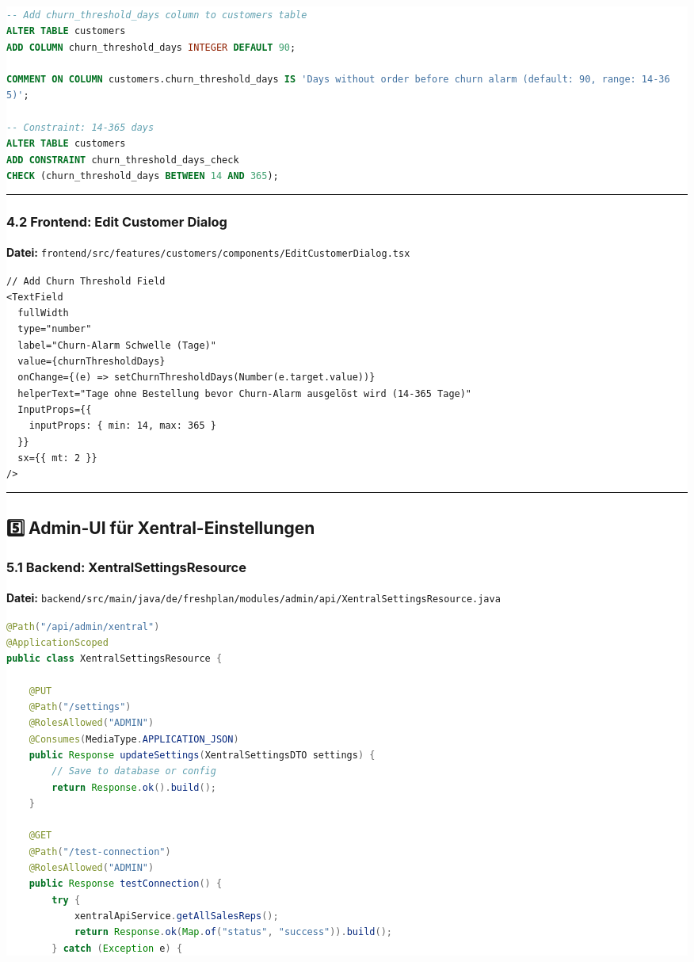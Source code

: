 ```sql
-- Add churn_threshold_days column to customers table
ALTER TABLE customers
ADD COLUMN churn_threshold_days INTEGER DEFAULT 90;

COMMENT ON COLUMN customers.churn_threshold_days IS 'Days without order before churn alarm (default: 90, range: 14-365)';

-- Constraint: 14-365 days
ALTER TABLE customers
ADD CONSTRAINT churn_threshold_days_check
CHECK (churn_threshold_days BETWEEN 14 AND 365);
```

---

### **4.2 Frontend: Edit Customer Dialog**

**Datei:** `frontend/src/features/customers/components/EditCustomerDialog.tsx`

```tsx
// Add Churn Threshold Field
<TextField
  fullWidth
  type="number"
  label="Churn-Alarm Schwelle (Tage)"
  value={churnThresholdDays}
  onChange={(e) => setChurnThresholdDays(Number(e.target.value))}
  helperText="Tage ohne Bestellung bevor Churn-Alarm ausgelöst wird (14-365 Tage)"
  InputProps={{
    inputProps: { min: 14, max: 365 }
  }}
  sx={{ mt: 2 }}
/>
```

---

## 5️⃣ Admin-UI für Xentral-Einstellungen

### **5.1 Backend: XentralSettingsResource**

**Datei:** `backend/src/main/java/de/freshplan/modules/admin/api/XentralSettingsResource.java`

```java
@Path("/api/admin/xentral")
@ApplicationScoped
public class XentralSettingsResource {

    @PUT
    @Path("/settings")
    @RolesAllowed("ADMIN")
    @Consumes(MediaType.APPLICATION_JSON)
    public Response updateSettings(XentralSettingsDTO settings) {
        // Save to database or config
        return Response.ok().build();
    }

    @GET
    @Path("/test-connection")
    @RolesAllowed("ADMIN")
    public Response testConnection() {
        try {
            xentralApiService.getAllSalesReps();
            return Response.ok(Map.of("status", "success")).build();
        } catch (Exception e) {
```